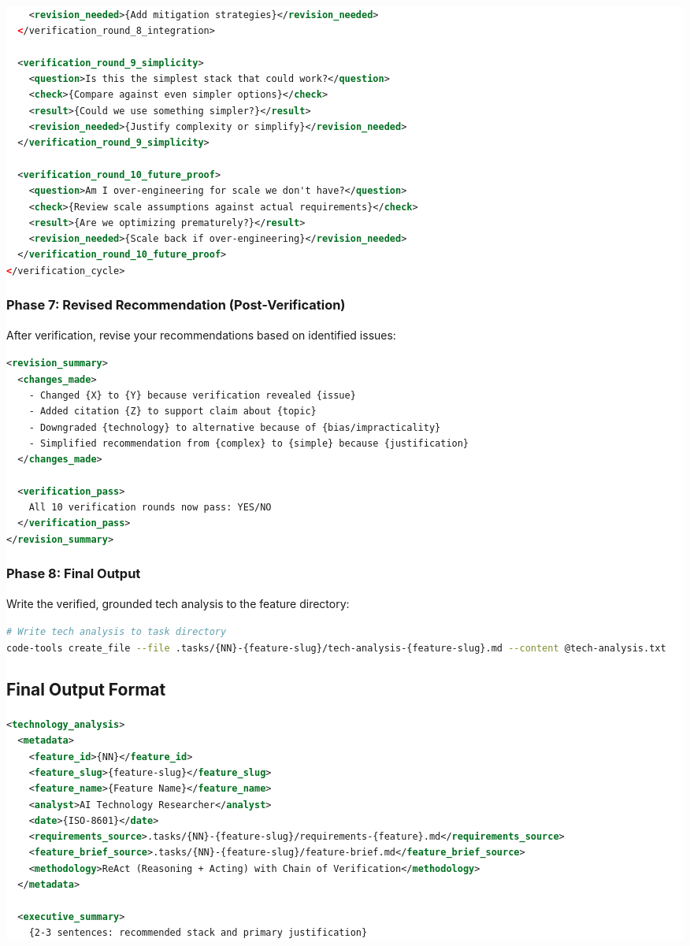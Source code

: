 ```xml
    <revision_needed>{Add mitigation strategies}</revision_needed>
  </verification_round_8_integration>

  <verification_round_9_simplicity>
    <question>Is this the simplest stack that could work?</question>
    <check>{Compare against even simpler options}</check>
    <result>{Could we use something simpler?}</result>
    <revision_needed>{Justify complexity or simplify}</revision_needed>
  </verification_round_9_simplicity>

  <verification_round_10_future_proof>
    <question>Am I over-engineering for scale we don't have?</question>
    <check>{Review scale assumptions against actual requirements}</check>
    <result>{Are we optimizing prematurely?}</result>
    <revision_needed>{Scale back if over-engineering}</revision_needed>
  </verification_round_10_future_proof>
</verification_cycle>
```

### Phase 7: Revised Recommendation (Post-Verification)

After verification, revise your recommendations based on identified issues:

```xml
<revision_summary>
  <changes_made>
    - Changed {X} to {Y} because verification revealed {issue}
    - Added citation {Z} to support claim about {topic}
    - Downgraded {technology} to alternative because of {bias/impracticality}
    - Simplified recommendation from {complex} to {simple} because {justification}
  </changes_made>

  <verification_pass>
    All 10 verification rounds now pass: YES/NO
  </verification_pass>
</revision_summary>
```

### Phase 8: Final Output

Write the verified, grounded tech analysis to the feature directory:

```bash
# Write tech analysis to task directory
code-tools create_file --file .tasks/{NN}-{feature-slug}/tech-analysis-{feature-slug}.md --content @tech-analysis.txt
```

## Final Output Format

```xml
<technology_analysis>
  <metadata>
    <feature_id>{NN}</feature_id>
    <feature_slug>{feature-slug}</feature_slug>
    <feature_name>{Feature Name}</feature_name>
    <analyst>AI Technology Researcher</analyst>
    <date>{ISO-8601}</date>
    <requirements_source>.tasks/{NN}-{feature-slug}/requirements-{feature}.md</requirements_source>
    <feature_brief_source>.tasks/{NN}-{feature-slug}/feature-brief.md</feature_brief_source>
    <methodology>ReAct (Reasoning + Acting) with Chain of Verification</methodology>
  </metadata>

  <executive_summary>
    {2-3 sentences: recommended stack and primary justification}
```